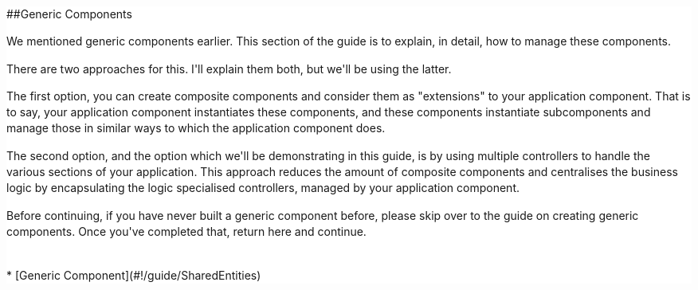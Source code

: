 



##Generic Components

We mentioned generic components earlier. This section of the guide is to explain, in detail, how to manage these components.

There are two approaches for this. I'll explain them both, but we'll be using the latter.

The first option, you can create composite components and consider them as "extensions" to your application component. That is to say, your application component instantiates these components, and these components instantiate subcomponents and manage those in similar ways to which the application component does.

The second option, and the option which we'll be demonstrating in this guide, is by using multiple controllers to handle the various sections of your application.
This approach reduces the amount of composite components and centralises the business logic by encapsulating the logic specialised controllers, managed by your application component.

Before continuing, if you have never built a generic component before, please skip over to the guide on creating generic components. Once you've completed that, return here and continue.

<br>
* [Generic Component](#!/guide/SharedEntities)
<br>